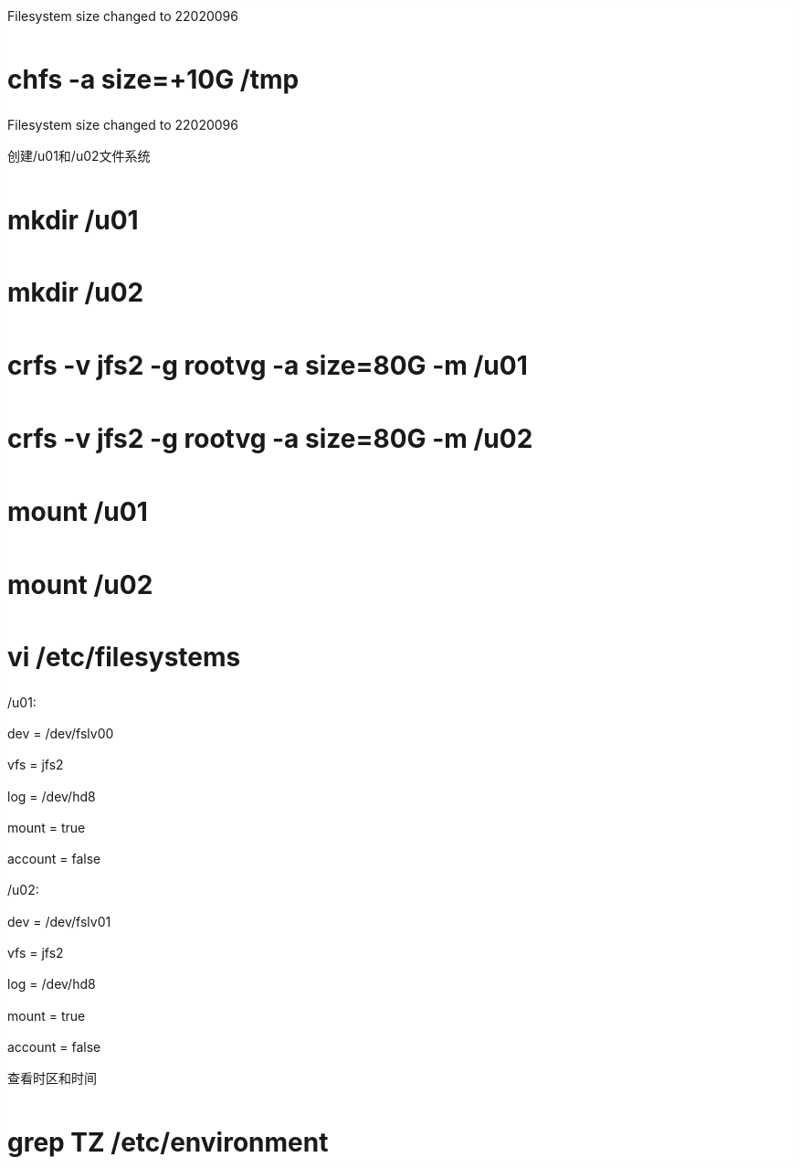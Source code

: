 Filesystem size changed to 22020096

# chfs -a size=+10G /tmp

Filesystem size changed to 22020096

创建/u01和/u02文件系统

# mkdir /u01

# mkdir /u02

# crfs -v jfs2 -g rootvg -a size=80G -m /u01

# crfs -v jfs2 -g rootvg -a size=80G -m /u02

# mount /u01

# mount /u02

# vi /etc/filesystems

/u01:

dev = /dev/fslv00

vfs = jfs2

log = /dev/hd8

mount = true

account = false

/u02:

dev = /dev/fslv01

vfs = jfs2

log = /dev/hd8

mount = true

account = false

查看时区和时间

# grep TZ /etc/environment
